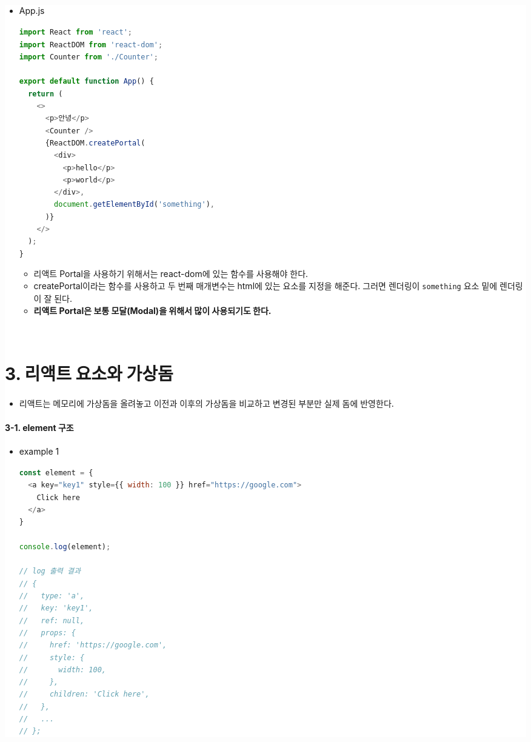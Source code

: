 - App.js

    ```js
    import React from 'react';
    import ReactDOM from 'react-dom';
    import Counter from './Counter';

    export default function App() {
      return (
        <>
          <p>안녕</p>
          <Counter />
          {ReactDOM.createPortal(
            <div>
              <p>hello</p>
              <p>world</p>
            </div>,
            document.getElementById('something'),
          )}
        </>
      );
    }
    ```

    - 리액트 Portal을 사용하기 위해서는 react-dom에 있는 함수를 사용해야 한다.
    - createPortal이라는 함수를 사용하고 두 번째 매개변수는 html에 있는 요소를 지정을 해준다. 그러면 렌더링이 `something` 요소 밑에 렌더링이 잘 된다.
    - **리액트 Portal은 보통 모달(Modal)을 위해서 많이 사용되기도 한다.**
    
<br>

# 3. 리액트 요소와 가상돔
- 리액트는 메모리에 가상돔을 올려놓고 이전과 이후의 가상돔을 비교하고 변경된 부분만 실제 돔에 반영한다.

#### 3-1. element 구조
- example 1

    ```js
    const element = {
      <a key="key1" style={{ width: 100 }} href="https://google.com">
        Click here
      </a>
    }

    console.log(element);

    // log 출력 결과
    // {
    //   type: 'a',
    //   key: 'key1',
    //   ref: null,
    //   props: {
    //     href: 'https://google.com',
    //     style: {
    //       width: 100,
    //     },
    //     children: 'Click here',
    //   },
    //   ...
    // };
    ```
